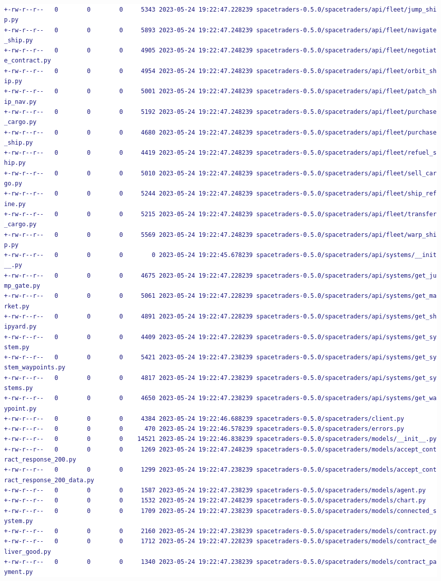```diff
+-rw-r--r--   0        0        0     5343 2023-05-24 19:22:47.228239 spacetraders-0.5.0/spacetraders/api/fleet/jump_ship.py
+-rw-r--r--   0        0        0     5893 2023-05-24 19:22:47.248239 spacetraders-0.5.0/spacetraders/api/fleet/navigate_ship.py
+-rw-r--r--   0        0        0     4905 2023-05-24 19:22:47.248239 spacetraders-0.5.0/spacetraders/api/fleet/negotiate_contract.py
+-rw-r--r--   0        0        0     4954 2023-05-24 19:22:47.248239 spacetraders-0.5.0/spacetraders/api/fleet/orbit_ship.py
+-rw-r--r--   0        0        0     5001 2023-05-24 19:22:47.248239 spacetraders-0.5.0/spacetraders/api/fleet/patch_ship_nav.py
+-rw-r--r--   0        0        0     5192 2023-05-24 19:22:47.248239 spacetraders-0.5.0/spacetraders/api/fleet/purchase_cargo.py
+-rw-r--r--   0        0        0     4680 2023-05-24 19:22:47.248239 spacetraders-0.5.0/spacetraders/api/fleet/purchase_ship.py
+-rw-r--r--   0        0        0     4419 2023-05-24 19:22:47.248239 spacetraders-0.5.0/spacetraders/api/fleet/refuel_ship.py
+-rw-r--r--   0        0        0     5010 2023-05-24 19:22:47.248239 spacetraders-0.5.0/spacetraders/api/fleet/sell_cargo.py
+-rw-r--r--   0        0        0     5244 2023-05-24 19:22:47.248239 spacetraders-0.5.0/spacetraders/api/fleet/ship_refine.py
+-rw-r--r--   0        0        0     5215 2023-05-24 19:22:47.248239 spacetraders-0.5.0/spacetraders/api/fleet/transfer_cargo.py
+-rw-r--r--   0        0        0     5569 2023-05-24 19:22:47.248239 spacetraders-0.5.0/spacetraders/api/fleet/warp_ship.py
+-rw-r--r--   0        0        0        0 2023-05-24 19:22:45.678239 spacetraders-0.5.0/spacetraders/api/systems/__init__.py
+-rw-r--r--   0        0        0     4675 2023-05-24 19:22:47.228239 spacetraders-0.5.0/spacetraders/api/systems/get_jump_gate.py
+-rw-r--r--   0        0        0     5061 2023-05-24 19:22:47.228239 spacetraders-0.5.0/spacetraders/api/systems/get_market.py
+-rw-r--r--   0        0        0     4891 2023-05-24 19:22:47.228239 spacetraders-0.5.0/spacetraders/api/systems/get_shipyard.py
+-rw-r--r--   0        0        0     4409 2023-05-24 19:22:47.228239 spacetraders-0.5.0/spacetraders/api/systems/get_system.py
+-rw-r--r--   0        0        0     5421 2023-05-24 19:22:47.238239 spacetraders-0.5.0/spacetraders/api/systems/get_system_waypoints.py
+-rw-r--r--   0        0        0     4817 2023-05-24 19:22:47.238239 spacetraders-0.5.0/spacetraders/api/systems/get_systems.py
+-rw-r--r--   0        0        0     4650 2023-05-24 19:22:47.238239 spacetraders-0.5.0/spacetraders/api/systems/get_waypoint.py
+-rw-r--r--   0        0        0     4384 2023-05-24 19:22:46.688239 spacetraders-0.5.0/spacetraders/client.py
+-rw-r--r--   0        0        0      470 2023-05-24 19:22:46.578239 spacetraders-0.5.0/spacetraders/errors.py
+-rw-r--r--   0        0        0    14521 2023-05-24 19:22:46.838239 spacetraders-0.5.0/spacetraders/models/__init__.py
+-rw-r--r--   0        0        0     1269 2023-05-24 19:22:47.248239 spacetraders-0.5.0/spacetraders/models/accept_contract_response_200.py
+-rw-r--r--   0        0        0     1299 2023-05-24 19:22:47.238239 spacetraders-0.5.0/spacetraders/models/accept_contract_response_200_data.py
+-rw-r--r--   0        0        0     1587 2023-05-24 19:22:47.238239 spacetraders-0.5.0/spacetraders/models/agent.py
+-rw-r--r--   0        0        0     1532 2023-05-24 19:22:47.248239 spacetraders-0.5.0/spacetraders/models/chart.py
+-rw-r--r--   0        0        0     1709 2023-05-24 19:22:47.238239 spacetraders-0.5.0/spacetraders/models/connected_system.py
+-rw-r--r--   0        0        0     2160 2023-05-24 19:22:47.238239 spacetraders-0.5.0/spacetraders/models/contract.py
+-rw-r--r--   0        0        0     1712 2023-05-24 19:22:47.228239 spacetraders-0.5.0/spacetraders/models/contract_deliver_good.py
+-rw-r--r--   0        0        0     1340 2023-05-24 19:22:47.238239 spacetraders-0.5.0/spacetraders/models/contract_payment.py
```